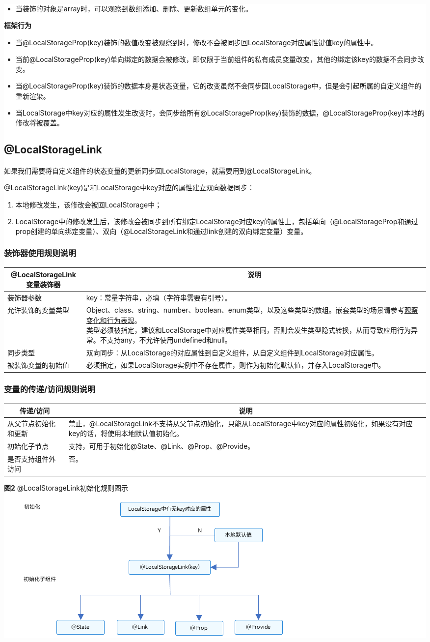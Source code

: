 - 当装饰的对象是array时，可以观察到数组添加、删除、更新数组单元的变化。


**框架行为**


- 当\@LocalStorageProp(key)装饰的数值改变被观察到时，修改不会被同步回LocalStorage对应属性键值key的属性中。

- 当前\@LocalStorageProp(key)单向绑定的数据会被修改，即仅限于当前组件的私有成员变量改变，其他的绑定该key的数据不会同步改变。

- 当\@LocalStorageProp(key)装饰的数据本身是状态变量，它的改变虽然不会同步回LocalStorage中，但是会引起所属的自定义组件的重新渲染。

- 当LocalStorage中key对应的属性发生改变时，会同步给所有\@LocalStorageProp(key)装饰的数据，\@LocalStorageProp(key)本地的修改将被覆盖。


## \@LocalStorageLink

如果我们需要将自定义组件的状态变量的更新同步回LocalStorage，就需要用到\@LocalStorageLink。

\@LocalStorageLink(key)是和LocalStorage中key对应的属性建立双向数据同步：

1. 本地修改发生，该修改会被回LocalStorage中；

2. LocalStorage中的修改发生后，该修改会被同步到所有绑定LocalStorage对应key的属性上，包括单向（\@LocalStorageProp和通过prop创建的单向绑定变量）、双向（\@LocalStorageLink和通过link创建的双向绑定变量）变量。


### 装饰器使用规则说明

| \@LocalStorageLink变量装饰器 | 说明                                       |
| ----------------------- | ---------------------------------------- |
| 装饰器参数                   | key：常量字符串，必填（字符串需要有引号）。                  |
| 允许装饰的变量类型               | Object、class、string、number、boolean、enum类型，以及这些类型的数组。嵌套类型的场景请参考[观察变化和行为表现](#观察变化和行为表现)。<br/>类型必须被指定，建议和LocalStorage中对应属性类型相同，否则会发生类型隐式转换，从而导致应用行为异常。不支持any，不允许使用undefined和null。 |
| 同步类型                    | 双向同步：从LocalStorage的对应属性到自定义组件，从自定义组件到LocalStorage对应属性。 |
| 被装饰变量的初始值               | 必须指定，如果LocalStorage实例中不存在属性，则作为初始化默认值，并存入LocalStorage中。 |


### 变量的传递/访问规则说明

| 传递/访问      | 说明                                       |
| ---------- | ---------------------------------------- |
| 从父节点初始化和更新 | 禁止，\@LocalStorageLink不支持从父节点初始化，只能从LocalStorage中key对应的属性初始化，如果没有对应key的话，将使用本地默认值初始化。 |
| 初始化子节点     | 支持，可用于初始化\@State、\@Link、\@Prop、\@Provide。 |
| 是否支持组件外访问  | 否。                                       |


  **图2** \@LocalStorageLink初始化规则图示  


![zh-cn_image_0000001552855957](figures/zh-cn_image_0000001552855957.png)

